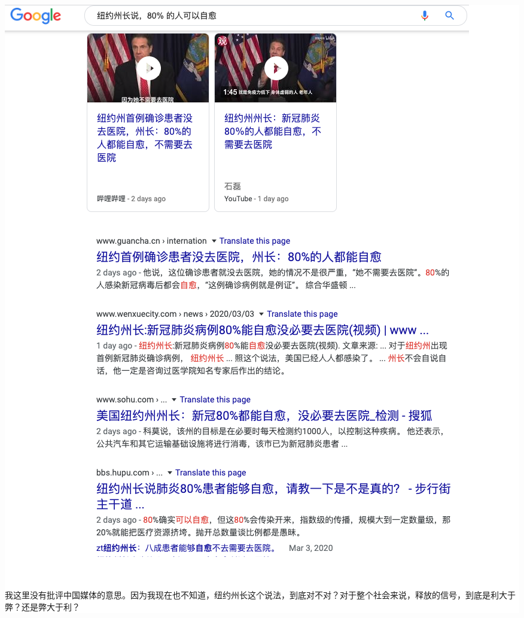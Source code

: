 ![google-cn](google-cn.png)

<br/>

我这里没有批评中国媒体的意思。因为我现在也不知道，纽约州长这个说法，到底对不对？对于整个社会来说，释放的信号，到底是利大于弊？还是弊大于利？
